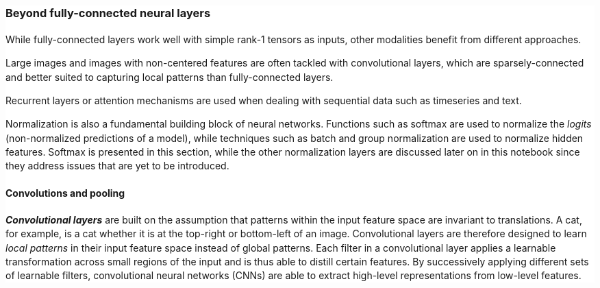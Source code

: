 ### Beyond fully-connected neural layers

While fully-connected layers work well with simple rank-1 tensors as inputs, other modalities benefit from different approaches.

Large images and images with non-centered features are often tackled with convolutional layers, which are sparsely-connected and better suited to capturing local patterns than fully-connected layers.

Recurrent layers or attention mechanisms are used when dealing with sequential data such as timeseries and text.

Normalization is also a fundamental building block of neural networks. Functions such as softmax are used to normalize the *logits* (non-normalized predictions of a model), while techniques such as batch and group normalization are used to normalize hidden features. Softmax is presented in this section, while the other normalization layers are discussed later on in this notebook since they address issues that are yet to be introduced.

#### Convolutions and pooling

***Convolutional layers*** are built on the assumption that patterns within the input feature space are invariant to translations. A cat, for example, is a cat whether it is at the top-right or bottom-left of an image. Convolutional layers are therefore designed to learn *local patterns* in their input feature space instead of global patterns. Each filter in a convolutional layer applies a learnable transformation across small regions of the input and is thus able to distill certain features. By successively applying different sets of learnable filters, convolutional neural networks (CNNs) are able to extract high-level representations from low-level features.

<div align="center">